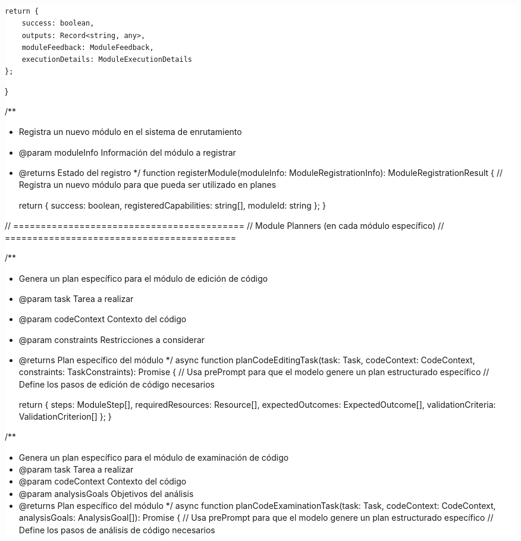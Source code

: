     return {
        success: boolean,
        outputs: Record<string, any>,
        moduleFeedback: ModuleFeedback,
        executionDetails: ModuleExecutionDetails
    };
}

/**
 * Registra un nuevo módulo en el sistema de enrutamiento
 * @param moduleInfo Información del módulo a registrar
 * @returns Estado del registro
 */
function registerModule(moduleInfo: ModuleRegistrationInfo): ModuleRegistrationResult {
    // Registra un nuevo módulo para que pueda ser utilizado en planes
    
    return {
        success: boolean,
        registeredCapabilities: string[],
        moduleId: string
    };
}

// ==========================================
// Module Planners (en cada módulo específico)
// ==========================================

/**
 * Genera un plan específico para el módulo de edición de código
 * @param task Tarea a realizar
 * @param codeContext Contexto del código
 * @param constraints Restricciones a considerar
 * @returns Plan específico del módulo
 */
async function planCodeEditingTask(task: Task, codeContext: CodeContext, constraints: TaskConstraints): Promise<ModulePlan> {
    // Usa prePrompt para que el modelo genere un plan estructurado específico
    // Define los pasos de edición de código necesarios
    
    return {
        steps: ModuleStep[],
        requiredResources: Resource[],
        expectedOutcomes: ExpectedOutcome[],
        validationCriteria: ValidationCriterion[]
    };
}

/**
 * Genera un plan específico para el módulo de examinación de código
 * @param task Tarea a realizar
 * @param codeContext Contexto del código
 * @param analysisGoals Objetivos del análisis
 * @returns Plan específico del módulo
 */
async function planCodeExaminationTask(task: Task, codeContext: CodeContext, analysisGoals: AnalysisGoal[]): Promise<ModulePlan> {
    // Usa prePrompt para que el modelo genere un plan estructurado específico
    // Define los pasos de análisis de código necesarios
    
